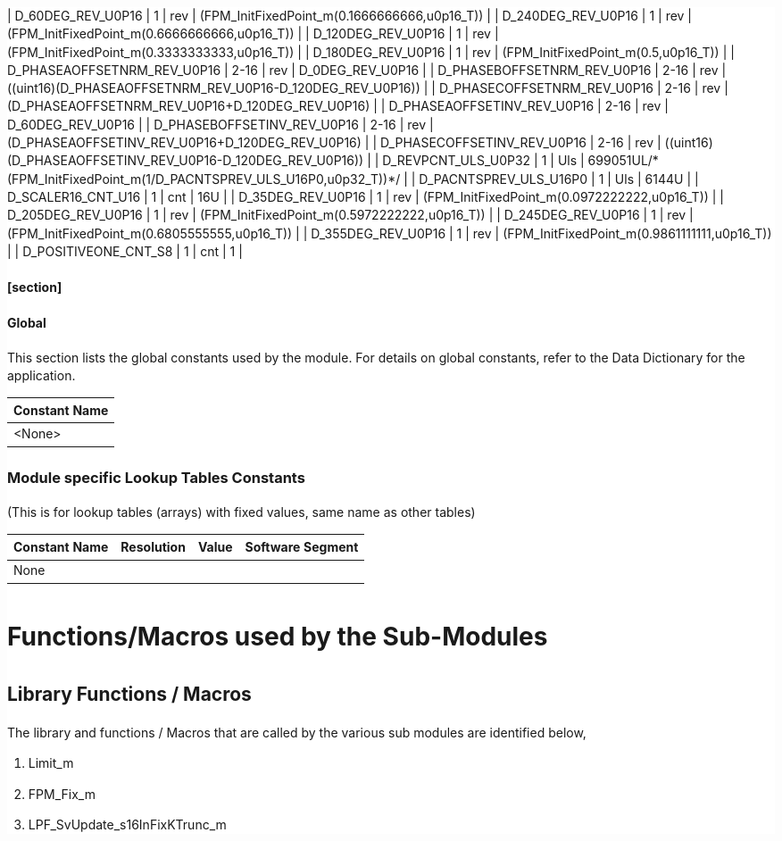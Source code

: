 | D_60DEG_REV_U0P16            | 1                      | rev    | (FPM_InitFixedPoint_m(0.1666666666,u0p16_T))                                       |
| D_240DEG_REV_U0P16           | 1                      | rev    | (FPM_InitFixedPoint_m(0.6666666666,u0p16_T))                                       |
| D_120DEG_REV_U0P16           | 1                      | rev    | (FPM_InitFixedPoint_m(0.3333333333,u0p16_T))                                       |
| D_180DEG_REV_U0P16           | 1                      | rev    | (FPM_InitFixedPoint_m(0.5,u0p16_T))                                                |
| D_PHASEAOFFSETNRM_REV_U0P16  | 2-16                   | rev    | D_0DEG_REV_U0P16                                                                   |
| D_PHASEBOFFSETNRM_REV_U0P16  | 2-16                   | rev    | ((uint16)(D_PHASEAOFFSETNRM_REV_U0P16-D_120DEG_REV_U0P16))                         |
| D_PHASECOFFSETNRM_REV_U0P16  | 2-16                   | rev    | (D_PHASEAOFFSETNRM_REV_U0P16+D_120DEG_REV_U0P16)                                   |
| D_PHASEAOFFSETINV_REV_U0P16  | 2-16                   | rev    | D_60DEG_REV_U0P16                                                                  |
| D_PHASEBOFFSETINV_REV_U0P16  | 2-16                   | rev    | (D_PHASEAOFFSETINV_REV_U0P16+D_120DEG_REV_U0P16)                                   |
| D_PHASECOFFSETINV_REV_U0P16  | 2-16                   | rev    | ((uint16)(D_PHASEAOFFSETINV_REV_U0P16-D_120DEG_REV_U0P16))                         |
| D_REVPCNT_ULS_U0P32          | 1                      | Uls    | 699051UL/\*(FPM_InitFixedPoint_m(1/D_PACNTSPREV_ULS_U16P0,u0p32_T))\*/             |
| D_PACNTSPREV_ULS_U16P0       | 1                      | Uls    | 6144U                                                                              |
| D_SCALER16_CNT_U16           | 1                      | cnt    | 16U                                                                                |
| D_35DEG_REV_U0P16            | 1                      | rev    | (FPM_InitFixedPoint_m(0.0972222222,u0p16_T))                                       |
| D_205DEG_REV_U0P16           | 1                      | rev    | (FPM_InitFixedPoint_m(0.5972222222,u0p16_T))                                       |
| D_245DEG_REV_U0P16           | 1                      | rev    | (FPM_InitFixedPoint_m(0.6805555555,u0p16_T))                                       |
| D_355DEG_REV_U0P16           | 1                      | rev    | (FPM_InitFixedPoint_m(0.9861111111,u0p16_T))                                       |
| D_POSITIVEONE_CNT_S8         | 1                      | cnt    | 1                                                                                  |

####  [section]

#### Global

This section lists the global constants used by the module. For details
on global constants, refer to the Data Dictionary for the application.

| Constant Name |
|---------------|
| \<None\>      |

### Module specific Lookup Tables Constants

(This is for lookup tables (arrays) with fixed values, same name as
other tables)

| Constant Name | Resolution | Value | Software Segment |
|---------------|------------|-------|------------------|
| None          |            |       |                  |

#  Functions/Macros used by the Sub-Modules 

## Library Functions / Macros 

The library and functions / Macros that are called by the various sub
modules are identified below,

1.  Limit_m

2.  FPM_Fix_m

3.  LPF_SvUpdate_s16InFixKTrunc_m
